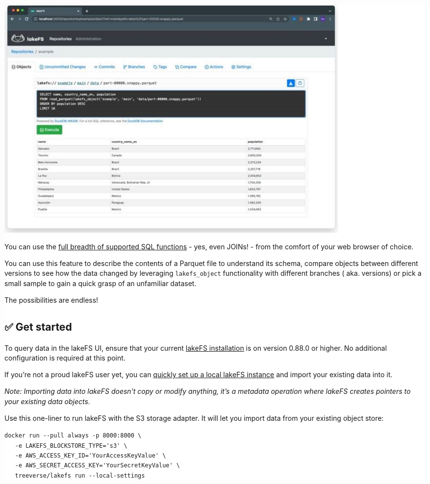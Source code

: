 <img src="/images/blog/lakeFS/lakeFS_DuckDB_Wasm_example.jpg" alt="lakeFS DuckDB Wasm Example" width=680/>

You can use the [full breadth of supported SQL functions](https://duckdb.org/docs/sql/introduction#querying-a-table) - yes, even JOINs! - from the comfort of your web browser of choice. 

You can use this feature to describe the contents of a Parquet file to understand its schema, compare objects between different versions to see how the data changed by leveraging `lakefs_object` functionality with different branches ( aka. versions) or pick a small sample to gain a quick grasp of an unfamiliar dataset. 

The possibilities are endless! 

## ✅ Get started

To query data in the lakeFS UI, ensure that your current [lakeFS installation](https://github.com/treeverse/lakeFS) is on version 0.88.0 or higher. No additional configuration is required at this point.

If you’re not a proud lakeFS user yet, you can [quickly set up a local lakeFS instance](https://docs.lakefs.io/quickstart/run.html) and import your existing data into it. 

*Note: Importing data into lakeFS doesn’t copy or modify anything, it’s a metadata operation where lakeFS creates pointers to your existing data objects.*

Use this one-liner to run lakeFS with the S3 storage adapter. It will let you import data from your existing object store:

```
docker run --pull always -p 8000:8000 \
   -e LAKEFS_BLOCKSTORE_TYPE='s3' \
   -e AWS_ACCESS_KEY_ID='YourAccessKeyValue' \
   -e AWS_SECRET_ACCESS_KEY='YourSecretKeyValue' \
   treeverse/lakefs run --local-settings
```
